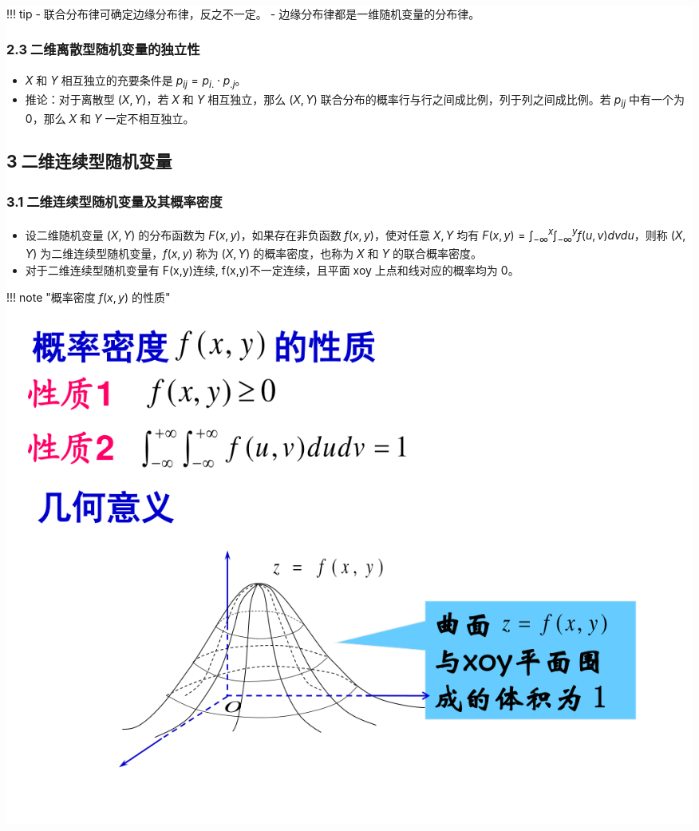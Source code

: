 !!! tip
    - 联合分布律可确定边缘分布律，反之不一定。
    - 边缘分布律都是一维随机变量的分布律。

### 2.3 二维离散型随机变量的独立性
- $X$ 和 $Y$ 相互独立的充要条件是 $p_{ij} = p_{i.} \cdot p_{.j}$。
- 推论：对于离散型 $(X, Y)$，若 $X$ 和 $Y$ 相互独立，那么 $(X, Y)$ 联合分布的概率行与行之间成比例，列于列之间成比例。若 $p_{ij}$ 中有一个为 $0$，那么 $X$ 和 $Y$ 一定不相互独立。

## 3 二维连续型随机变量
### 3.1 二维连续型随机变量及其概率密度
- 设二维随机变量 $(X, Y)$ 的分布函数为 $F(x, y)$，如果存在非负函数 $f(x, y)$，使对任意 $X, Y$ 均有 $F(x, y) = \int_{-\infty}^{x}\int_{-\infty}^{y}f(u, v)dvdu$，则称 $(X, Y)$ 为二维连续型随机变量，$f(x, y)$ 称为 $(X, Y)$ 的概率密度，也称为 $X$ 和 $Y$ 的联合概率密度。
- 对于二维连续型随机变量有 F(x,y)连续, f(x,y)不一定连续，且平面 xoy 上点和线对应的概率均为 $0$。

!!! note "概率密度 $f(x, y)$ 的性质"
    ![3.3-3](images/3/3.3-3.png)
